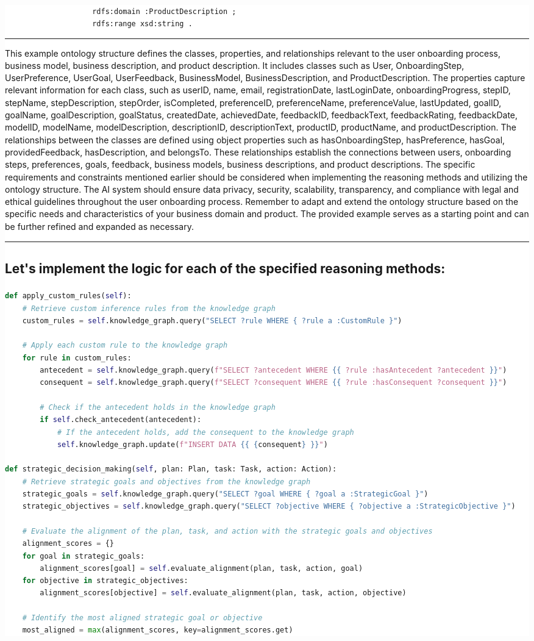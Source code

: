 ```rdfs
                    rdfs:domain :ProductDescription ;
                    rdfs:range xsd:string .
```
----

This example ontology structure defines the classes, properties, and relationships relevant to the user onboarding process, business model, business description, and product description. It includes classes such as User, OnboardingStep, UserPreference, UserGoal, UserFeedback, BusinessModel, BusinessDescription, and ProductDescription. The properties capture relevant information for each class, such as userID, name, email, registrationDate, lastLoginDate, onboardingProgress, stepID, stepName, stepDescription, stepOrder, isCompleted, preferenceID, preferenceName, preferenceValue, lastUpdated, goalID, goalName, goalDescription, goalStatus, createdDate, achievedDate, feedbackID, feedbackText, feedbackRating, feedbackDate, modelID, modelName, modelDescription, descriptionID, descriptionText, productID, productName, and productDescription.
The relationships between the classes are defined using object properties such as hasOnboardingStep, hasPreference, hasGoal, providedFeedback, hasDescription, and belongsTo. These relationships establish the connections between users, onboarding steps, preferences, goals, feedback, business models, business descriptions, and product descriptions.
The specific requirements and constraints mentioned earlier should be considered when implementing the reasoning methods and utilizing the ontology structure. The AI system should ensure data privacy, security, scalability, transparency, and compliance with legal and ethical guidelines throughout the user onboarding process.
Remember to adapt and extend the ontology structure based on the specific needs and characteristics of your business domain and product. The provided example serves as a starting point and can be further refined and expanded as necessary.

---

## Let's implement the logic for each of the specified reasoning methods:

```python
def apply_custom_rules(self):
    # Retrieve custom inference rules from the knowledge graph
    custom_rules = self.knowledge_graph.query("SELECT ?rule WHERE { ?rule a :CustomRule }")

    # Apply each custom rule to the knowledge graph
    for rule in custom_rules:
        antecedent = self.knowledge_graph.query(f"SELECT ?antecedent WHERE {{ ?rule :hasAntecedent ?antecedent }}")
        consequent = self.knowledge_graph.query(f"SELECT ?consequent WHERE {{ ?rule :hasConsequent ?consequent }}")

        # Check if the antecedent holds in the knowledge graph
        if self.check_antecedent(antecedent):
            # If the antecedent holds, add the consequent to the knowledge graph
            self.knowledge_graph.update(f"INSERT DATA {{ {consequent} }}")

def strategic_decision_making(self, plan: Plan, task: Task, action: Action):
    # Retrieve strategic goals and objectives from the knowledge graph
    strategic_goals = self.knowledge_graph.query("SELECT ?goal WHERE { ?goal a :StrategicGoal }")
    strategic_objectives = self.knowledge_graph.query("SELECT ?objective WHERE { ?objective a :StrategicObjective }")

    # Evaluate the alignment of the plan, task, and action with the strategic goals and objectives
    alignment_scores = {}
    for goal in strategic_goals:
        alignment_scores[goal] = self.evaluate_alignment(plan, task, action, goal)
    for objective in strategic_objectives:
        alignment_scores[objective] = self.evaluate_alignment(plan, task, action, objective)

    # Identify the most aligned strategic goal or objective
    most_aligned = max(alignment_scores, key=alignment_scores.get)
```